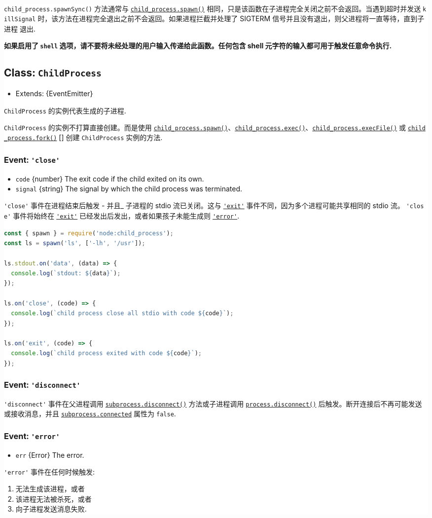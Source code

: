 `child_process.spawnSync()` 方法通常与 [`child_process.spawn()`][] 相同，只是该函数在子进程完全关闭之前不会返回。当遇到超时并发送 `killSignal` 时，该方法在进程完全退出之前不会返回。如果进程拦截并处理了 SIGTERM 信号并且没有退出，则父进程将一直等待，直到子进程
退出.

**如果启用了 `shell` 选项，请不要将未经处理的用户输入传递给此函数。任何包含 shell 元字符的输入都可用于触发任意命令执行.**

## Class: `ChildProcess`



* Extends: {EventEmitter}

`ChildProcess` 的实例代表生成的子进程.

`ChildProcess` 的实例不打算直接创建。而是使用 [`child_process.spawn()`][]、[`child_process.exec()`][]、[`child_process.execFile()`][] 或 [`child_process.fork()`] [] 创建 `ChildProcess` 实例的方法.

### Event: `'close'`



* `code` {number} The exit code if the child exited on its own.
* `signal` {string} The signal by which the child process was terminated.

`'close'` 事件在进程结束后触发 - 并且_ 子进程的 stdio 流已关闭。这与 [`'exit'`][] 事件不同，因为多个进程可能共享相同的 stdio 流。 `'close'` 事件将始终在 [`'exit'`][] 已经发出后发出，或者如果孩子未能生成则 [`'error'`][].

```js
const { spawn } = require('node:child_process');
const ls = spawn('ls', ['-lh', '/usr']);

ls.stdout.on('data', (data) => {
  console.log(`stdout: ${data}`);
});

ls.on('close', (code) => {
  console.log(`child process close all stdio with code ${code}`);
});

ls.on('exit', (code) => {
  console.log(`child process exited with code ${code}`);
});
```

### Event: `'disconnect'`



`'disconnect'` 事件在父进程调用 [`subprocess.disconnect()`][] 方法或子进程调用 [`process.disconnect()`][] 后触发。断开连接后不再可能发送或接收消息，并且 [`subprocess.connected`][] 属性为 `false`.

### Event: `'error'`

* `err` {Error} The error.

`'error'` 事件在任何时候触发:

1. 无法生成该进程，或者
2. 该进程无法被杀死，或者
3. 向子进程发送消息失败.


[Advanced serialization]: #advanced-serialization
[Default Windows shell]: #default-windows-shell
[HTML structured clone algorithm]: https://developer.mozilla.org/en-US/docs/Web/API/Web_Workers_API/Structured_clone_algorithm
[Shell requirements]: #shell-requirements
[Signal Events]: process.md#signal-events
[`'disconnect'`]: process.md#event-disconnect
[`'error'`]: #event-error
[`'exit'`]: #event-exit
[`'message'`]: process.md#event-message
[`ChildProcess`]: #class-childprocess
[`Error`]: errors.md#class-error
[`EventEmitter`]: events.md#class-eventemitter
[`child_process.exec()`]: #child_processexeccommand-options-callback
[`child_process.execFile()`]: #child_processexecfilefile-args-options-callback
[`child_process.execFileSync()`]: #child_processexecfilesyncfile-args-options
[`child_process.execSync()`]: #child_processexecsynccommand-options
[`child_process.fork()`]: #child_processforkmodulepath-args-options
[`child_process.spawn()`]: #child_processspawncommand-args-options
[`child_process.spawnSync()`]: #child_processspawnsynccommand-args-options
[`maxBuffer` and Unicode]: #maxbuffer-and-unicode
[`net.Server`]: net.md#class-netserver
[`net.Socket`]: net.md#class-netsocket
[`options.detached`]: #optionsdetached
[`process.disconnect()`]: process.md#processdisconnect
[`process.env`]: process.md#processenv
[`process.execPath`]: process.md#processexecpath
[`process.send()`]: process.md#processsendmessage-sendhandle-options-callback
[`stdio`]: #optionsstdio
[`subprocess.connected`]: #subprocessconnected
[`subprocess.disconnect()`]: #subprocessdisconnect
[`subprocess.kill()`]: #subprocesskillsignal
[`subprocess.send()`]: #subprocesssendmessage-sendhandle-options-callback
[`subprocess.stderr`]: #subprocessstderr
[`subprocess.stdin`]: #subprocessstdin
[`subprocess.stdio`]: #subprocessstdio
[`subprocess.stdout`]: #subprocessstdout
[`util.promisify()`]: util.md#utilpromisifyoriginal
[synchronous counterparts]: #synchronous-process-creation
[v8.serdes]: v8.md#serialization-api
